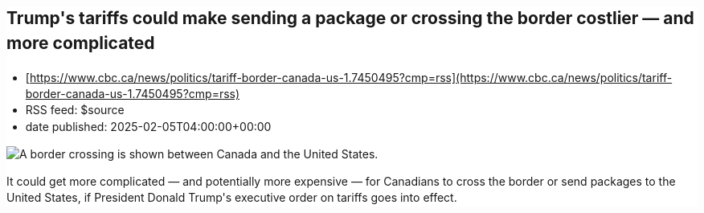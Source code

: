 ## Trump's tariffs could make sending a package or crossing the border costlier — and more complicated
 - [https://www.cbc.ca/news/politics/tariff-border-canada-us-1.7450495?cmp=rss](https://www.cbc.ca/news/politics/tariff-border-canada-us-1.7450495?cmp=rss)
 - RSS feed: $source
 - date published: 2025-02-05T04:00:00+00:00

<img src='https://i.cbc.ca/1.6687037.1671155476!/fileImage/httpImage/image.jpg_gen/derivatives/16x9_620/covid-que-border-20210809.jpg' alt='A border crossing is shown between Canada and the United States.' width='620' height='349' title='The U.S. border crossing is seen  Monday, August 9, 2021  in Lacolle, Que., south of Montreal.The U.S border remains closed to non-essential travel as Canada re-opens its border to fully vaccinated Americans.THE CANADIAN PRESS/Ryan Remiorz'/><p>It could get more complicated — and potentially more expensive — for Canadians to cross the border or send packages to the United States, if President Donald Trump's executive order on tariffs goes into effect.</p>

